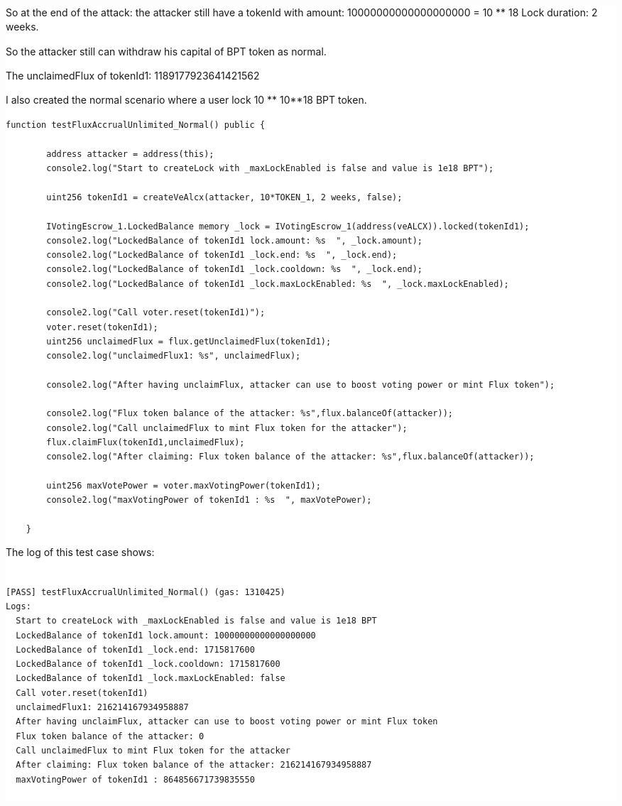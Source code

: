 So at the end of the attack: the attacker still have a tokenId with amount: 10000000000000000000 = 10 ** 18 
Lock duration: 2 weeks. 

So the attacker still can withdraw his capital of BPT token as normal. 

The unclaimedFlux of tokenId1: 1189177923641421562 

I also created the normal scenario where a user lock 10 ** 10**18 BPT token. 

```solidity
function testFluxAccrualUnlimited_Normal() public {
        
        address attacker = address(this); 
        console2.log("Start to createLock with _maxLockEnabled is false and value is 1e18 BPT");

        uint256 tokenId1 = createVeAlcx(attacker, 10*TOKEN_1, 2 weeks, false);
                
        IVotingEscrow_1.LockedBalance memory _lock = IVotingEscrow_1(address(veALCX)).locked(tokenId1);
        console2.log("LockedBalance of tokenId1 lock.amount: %s  ", _lock.amount);
        console2.log("LockedBalance of tokenId1 _lock.end: %s  ", _lock.end);  
        console2.log("LockedBalance of tokenId1 _lock.cooldown: %s  ", _lock.end); 
        console2.log("LockedBalance of tokenId1 _lock.maxLockEnabled: %s  ", _lock.maxLockEnabled); 
        
        console2.log("Call voter.reset(tokenId1)");          
        voter.reset(tokenId1);
        uint256 unclaimedFlux = flux.getUnclaimedFlux(tokenId1);
        console2.log("unclaimedFlux1: %s", unclaimedFlux);

        console2.log("After having unclaimFlux, attacker can use to boost voting power or mint Flux token"); 

        console2.log("Flux token balance of the attacker: %s",flux.balanceOf(attacker)); 
        console2.log("Call unclaimedFlux to mint Flux token for the attacker"); 
        flux.claimFlux(tokenId1,unclaimedFlux); 
        console2.log("After claiming: Flux token balance of the attacker: %s",flux.balanceOf(attacker));
        
        uint256 maxVotePower = voter.maxVotingPower(tokenId1);     
        console2.log("maxVotingPower of tokenId1 : %s  ", maxVotePower);         

    }
```

The log of this test case shows: 
```

[PASS] testFluxAccrualUnlimited_Normal() (gas: 1310425)
Logs:
  Start to createLock with _maxLockEnabled is false and value is 1e18 BPT
  LockedBalance of tokenId1 lock.amount: 10000000000000000000  
  LockedBalance of tokenId1 _lock.end: 1715817600  
  LockedBalance of tokenId1 _lock.cooldown: 1715817600  
  LockedBalance of tokenId1 _lock.maxLockEnabled: false  
  Call voter.reset(tokenId1)
  unclaimedFlux1: 216214167934958887
  After having unclaimFlux, attacker can use to boost voting power or mint Flux token
  Flux token balance of the attacker: 0
  Call unclaimedFlux to mint Flux token for the attacker
  After claiming: Flux token balance of the attacker: 216214167934958887
  maxVotingPower of tokenId1 : 864856671739835550  


```
